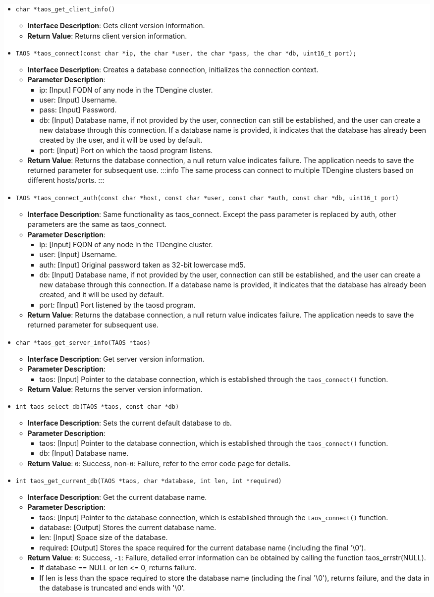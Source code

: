- `char *taos_get_client_info()`
  - **Interface Description**: Gets client version information.
  - **Return Value**: Returns client version information.

- `TAOS *taos_connect(const char *ip, the char *user, the char *pass, the char *db, uint16_t port);`
  - **Interface Description**: Creates a database connection, initializes the connection context.
  - **Parameter Description**:
    - ip: [Input] FQDN of any node in the TDengine cluster.
    - user: [Input] Username.
    - pass: [Input] Password.
    - db: [Input] Database name, if not provided by the user, connection can still be established, and the user can create a new database through this connection. If a database name is provided, it indicates that the database has already been created by the user, and it will be used by default.
    - port: [Input] Port on which the taosd program listens.
  - **Return Value**: Returns the database connection, a null return value indicates failure. The application needs to save the returned parameter for subsequent use.
  :::info
  The same process can connect to multiple TDengine clusters based on different hosts/ports.
  :::

- `TAOS *taos_connect_auth(const char *host, const char *user, const char *auth, const char *db, uint16_t port)`
  - **Interface Description**: Same functionality as taos_connect. Except the pass parameter is replaced by auth, other parameters are the same as taos_connect.
  - **Parameter Description**:
    - ip: [Input] FQDN of any node in the TDengine cluster.
    - user: [Input] Username.
    - auth: [Input] Original password taken as 32-bit lowercase md5.
    - db: [Input] Database name, if not provided by the user, connection can still be established, and the user can create a new database through this connection. If a database name is provided, it indicates that the database has already been created, and it will be used by default.
    - port: [Input] Port listened by the taosd program.
  - **Return Value**: Returns the database connection, a null return value indicates failure. The application needs to save the returned parameter for subsequent use.

- `char *taos_get_server_info(TAOS *taos)`
  - **Interface Description**: Get server version information.
  - **Parameter Description**:
    - taos: [Input] Pointer to the database connection, which is established through the `taos_connect()` function.
  - **Return Value**: Returns the server version information.

- `int taos_select_db(TAOS *taos, const char *db)`
  - **Interface Description**: Sets the current default database to `db`.
  - **Parameter Description**:
    - taos: [Input] Pointer to the database connection, which is established through the `taos_connect()` function.
    - db: [Input] Database name.
  - **Return Value**: `0`: Success, non-`0`: Failure, refer to the error code page for details.

- `int taos_get_current_db(TAOS *taos, char *database, int len, int *required)`
  - **Interface Description**: Get the current database name.
  - **Parameter Description**:
    - taos: [Input] Pointer to the database connection, which is established through the `taos_connect()` function.
    - database: [Output] Stores the current database name.
    - len: [Input] Space size of the database.
    - required: [Output] Stores the space required for the current database name (including the final '\0').
  - **Return Value**: `0`: Success, `-1`: Failure, detailed error information can be obtained by calling the function taos_errstr(NULL).
    - If database == NULL or len \<= 0, returns failure.
    - If len is less than the space required to store the database name (including the final '\0'), returns failure, and the data in the database is truncated and ends with '\0'.